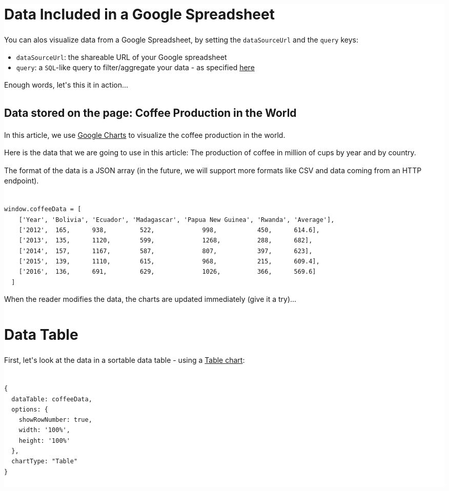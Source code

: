 # Data Included in a Google Spreadsheet

You can alos visualize data from a Google Spreadsheet, by setting the `dataSourceUrl` and the `query` keys:

- `dataSourceUrl`: the shareable URL of your Google spreadsheet
- `query`: a `SQL`-like query to filter/aggregate your data - as specified [here](https://developers.google.com/chart/interactive/docs/querylanguage#Language_Syntax)

Enough words, let's this it in action...

## Data stored on the page: Coffee Production in the World

In this article, we use [Google Charts](https://developers.google.com/chart/interactive/docs/) to visualize the coffee production in the world.

Here is the data that we are going to use in this article: The production of coffee in million of cups by year and by country.

The format of the data is a JSON array (in the future, we will support more formats like CSV and data coming from an HTTP endpoint).

<pre><code class="language-klipse-eval-js" data-async-code="true">
window.coffeeData = [
    ['Year', 'Bolivia', 'Ecuador', 'Madagascar', 'Papua New Guinea', 'Rwanda', 'Average'],
    ['2012',  165,      938,         522,             998,           450,      614.6],
    ['2013',  135,      1120,        599,             1268,          288,      682],
    ['2014',  157,      1167,        587,             807,           397,      623],
    ['2015',  139,      1110,        615,             968,           215,      609.4],
    ['2016',  136,      691,         629,             1026,          366,      569.6]
  ]
</code></pre>

When the reader modifies the data, the charts are updated immediately (give it a try)...

# Data Table

First, let's look at the data in a sortable data table - using a [Table chart](https://developers.google.com/chart/interactive/docs/gallery/table):


<pre><code class="language-google-chart" data-loop-msec="1000">
{
  dataTable: coffeeData,
  options: {
    showRowNumber: true,
    width: '100%', 
    height: '100%'
  },
  chartType: "Table"
}

</code></pre>
